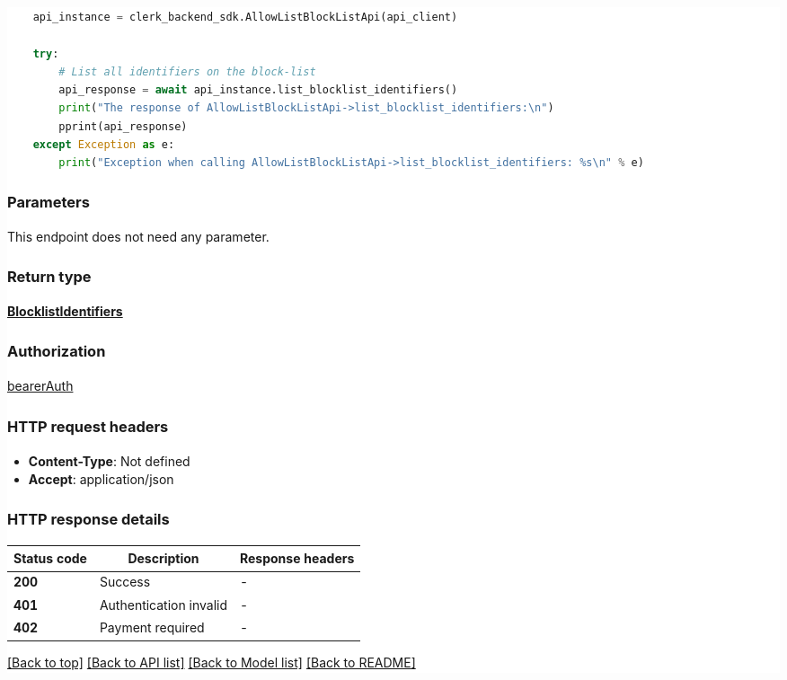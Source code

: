 ```python
    api_instance = clerk_backend_sdk.AllowListBlockListApi(api_client)

    try:
        # List all identifiers on the block-list
        api_response = await api_instance.list_blocklist_identifiers()
        print("The response of AllowListBlockListApi->list_blocklist_identifiers:\n")
        pprint(api_response)
    except Exception as e:
        print("Exception when calling AllowListBlockListApi->list_blocklist_identifiers: %s\n" % e)
```



### Parameters

This endpoint does not need any parameter.

### Return type

[**BlocklistIdentifiers**](BlocklistIdentifiers.md)

### Authorization

[bearerAuth](../README.md#bearerAuth)

### HTTP request headers

 - **Content-Type**: Not defined
 - **Accept**: application/json

### HTTP response details

| Status code | Description | Response headers |
|-------------|-------------|------------------|
**200** | Success |  -  |
**401** | Authentication invalid |  -  |
**402** | Payment required |  -  |

[[Back to top]](#) [[Back to API list]](../README.md#documentation-for-api-endpoints) [[Back to Model list]](../README.md#documentation-for-models) [[Back to README]](../README.md)

